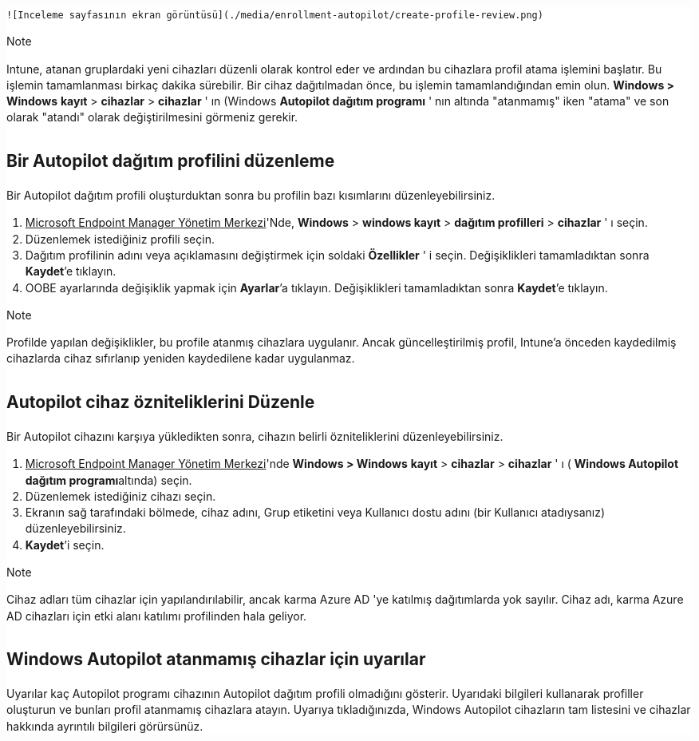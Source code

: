     ![Inceleme sayfasının ekran görüntüsü](./media/enrollment-autopilot/create-profile-review.png)

> [!NOTE]
> Intune, atanan gruplardaki yeni cihazları düzenli olarak kontrol eder ve ardından bu cihazlara profil atama işlemini başlatır. Bu işlemin tamamlanması birkaç dakika sürebilir. Bir cihaz dağıtılmadan önce, bu işlemin tamamlandığından emin olun.  **Windows > Windows** **kayıt** > **cihazlar** > **cihazlar** ' ın (Windows **Autopilot dağıtım programı** ' nın altında "atanmamış" iken "atama" ve son olarak "atandı" olarak değiştirilmesini görmeniz gerekir.

## <a name="edit-an-autopilot-deployment-profile"></a>Bir Autopilot dağıtım profilini düzenleme
Bir Autopilot dağıtım profili oluşturduktan sonra bu profilin bazı kısımlarını düzenleyebilirsiniz.   

1. [Microsoft Endpoint Manager Yönetim Merkezi](https://go.microsoft.com/fwlink/?linkid=2109431)'Nde, **Windows** > **windows kayıt** > **dağıtım profilleri** > **cihazlar** ' ı seçin.
2. Düzenlemek istediğiniz profili seçin.
3. Dağıtım profilinin adını veya açıklamasını değiştirmek için soldaki **Özellikler** ' i seçin. Değişiklikleri tamamladıktan sonra **Kaydet**’e tıklayın.
5. OOBE ayarlarında değişiklik yapmak için **Ayarlar**’a tıklayın. Değişiklikleri tamamladıktan sonra **Kaydet**’e tıklayın.

> [!NOTE]
> Profilde yapılan değişiklikler, bu profile atanmış cihazlara uygulanır. Ancak güncelleştirilmiş profil, Intune’a önceden kaydedilmiş cihazlarda cihaz sıfırlanıp yeniden kaydedilene kadar uygulanmaz.

## <a name="edit-autopilot-device-attributes"></a>Autopilot cihaz özniteliklerini Düzenle
Bir Autopilot cihazını karşıya yükledikten sonra, cihazın belirli özniteliklerini düzenleyebilirsiniz.

1. [Microsoft Endpoint Manager Yönetim Merkezi](https://go.microsoft.com/fwlink/?linkid=2109431)'nde **Windows > Windows** **kayıt** > **cihazlar** > **cihazlar** ' ı ( **Windows Autopilot dağıtım programı**altında) seçin.
2. Düzenlemek istediğiniz cihazı seçin.
3. Ekranın sağ tarafındaki bölmede, cihaz adını, Grup etiketini veya Kullanıcı dostu adını (bir Kullanıcı atadıysanız) düzenleyebilirsiniz.
4. **Kaydet**’i seçin.

> [!NOTE]
> Cihaz adları tüm cihazlar için yapılandırılabilir, ancak karma Azure AD 'ye katılmış dağıtımlarda yok sayılır. Cihaz adı, karma Azure AD cihazları için etki alanı katılımı profilinden hala geliyor.

## <a name="alerts-for-windows-autopilot-unassigned-devices-----163236---"></a>Windows Autopilot atanmamış cihazlar için uyarılar    

Uyarılar kaç Autopilot programı cihazının Autopilot dağıtım profili olmadığını gösterir. Uyarıdaki bilgileri kullanarak profiller oluşturun ve bunları profil atanmamış cihazlara atayın. Uyarıya tıkladığınızda, Windows Autopilot cihazların tam listesini ve cihazlar hakkında ayrıntılı bilgileri görürsünüz.
